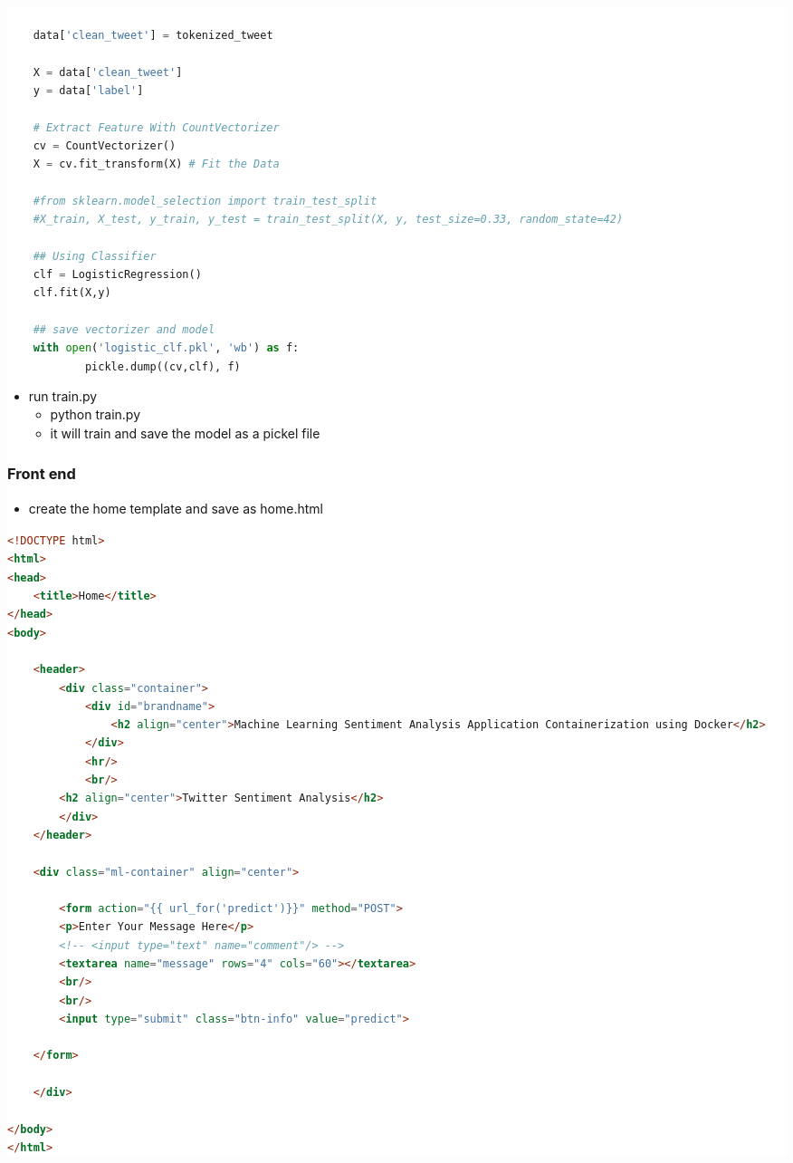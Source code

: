 ```python

	data['clean_tweet'] = tokenized_tweet

	X = data['clean_tweet']
	y = data['label']

	# Extract Feature With CountVectorizer
	cv = CountVectorizer()
	X = cv.fit_transform(X) # Fit the Data

	#from sklearn.model_selection import train_test_split
	#X_train, X_test, y_train, y_test = train_test_split(X, y, test_size=0.33, random_state=42)

	## Using Classifier
	clf = LogisticRegression()
	clf.fit(X,y)
	
	## save vectorizer and model
	with open('logistic_clf.pkl', 'wb') as f:
    	    pickle.dump((cv,clf), f)
```
* run train.py
    * python train.py
    * it will train and save the model as a pickel file

### Front end
* create the home template and save as home.html
```html 
<!DOCTYPE html>
<html>
<head>
	<title>Home</title>
</head>
<body>

	<header>
		<div class="container">
			<div id="brandname">
				<h2 align="center">Machine Learning Sentiment Analysis Application Containerization using Docker</h2>
			</div>
			<hr/>
			<br/>
		<h2 align="center">Twitter Sentiment Analysis</h2>
		</div>
	</header>

	<div class="ml-container" align="center">

		<form action="{{ url_for('predict')}}" method="POST">
		<p>Enter Your Message Here</p>
		<!-- <input type="text" name="comment"/> -->
		<textarea name="message" rows="4" cols="60"></textarea>
		<br/>
		<br/>
		<input type="submit" class="btn-info" value="predict">
		
	</form>
		
	</div>

</body>
</html>
```